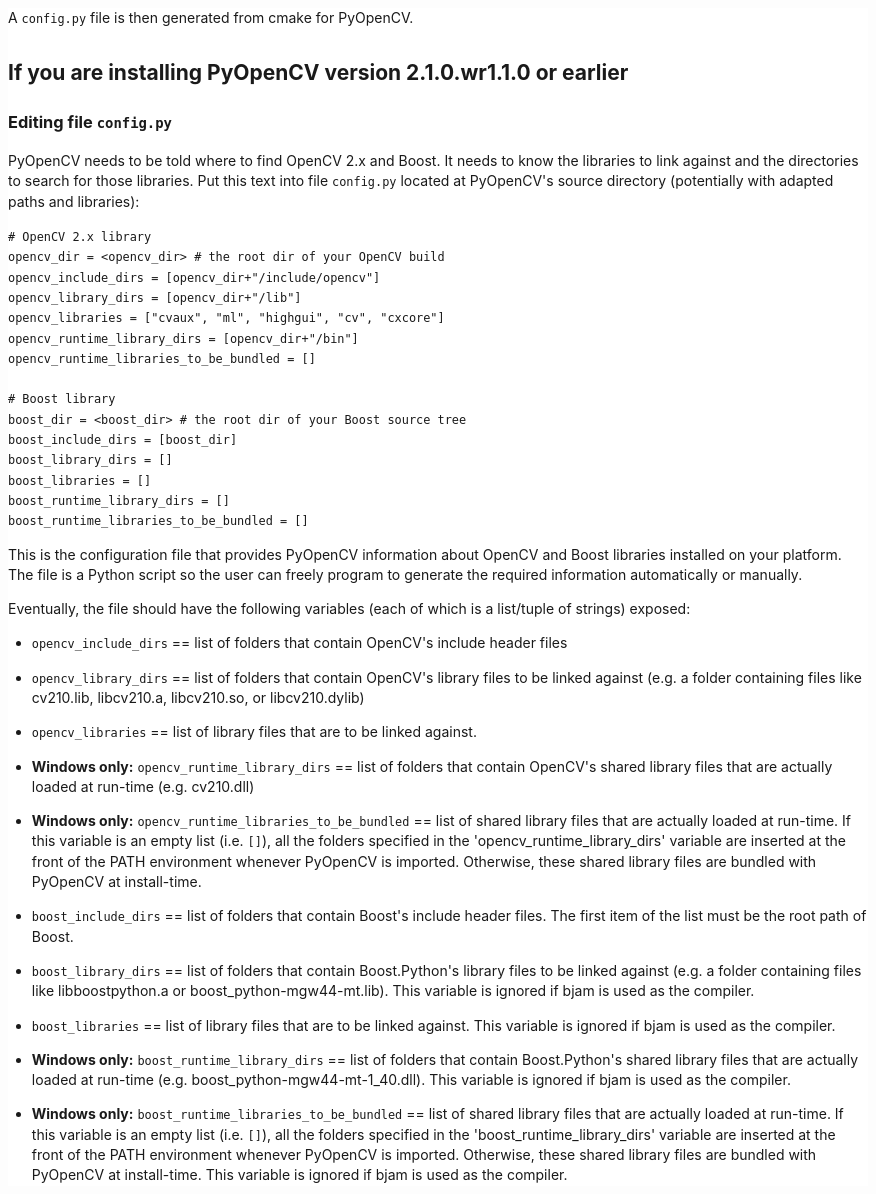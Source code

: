 A `config.py` file is then generated from cmake for PyOpenCV.

## If you are installing PyOpenCV version 2.1.0.wr1.1.0 or earlier ##

### Editing file `config.py` ###

PyOpenCV needs to be told where to find OpenCV 2.x and Boost. It needs to know the libraries to link against and the directories to search for those libraries. Put this text into file `config.py` located at PyOpenCV's source directory (potentially with adapted paths and libraries):
```
# OpenCV 2.x library
opencv_dir = <opencv_dir> # the root dir of your OpenCV build
opencv_include_dirs = [opencv_dir+"/include/opencv"]
opencv_library_dirs = [opencv_dir+"/lib"]
opencv_libraries = ["cvaux", "ml", "highgui", "cv", "cxcore"]
opencv_runtime_library_dirs = [opencv_dir+"/bin"]
opencv_runtime_libraries_to_be_bundled = []

# Boost library
boost_dir = <boost_dir> # the root dir of your Boost source tree
boost_include_dirs = [boost_dir]
boost_library_dirs = []
boost_libraries = []
boost_runtime_library_dirs = []
boost_runtime_libraries_to_be_bundled = []
```

This is the configuration file that provides PyOpenCV information about OpenCV and Boost libraries installed on your platform. The file is a Python script so the user can freely program to generate the required information automatically or manually.

Eventually, the file should have the following variables (each of which is a list/tuple of strings) exposed:

  * `opencv_include_dirs` == list of folders that contain OpenCV's include header files
  * `opencv_library_dirs` == list of folders that contain OpenCV's library files to be linked against (e.g. a folder containing files like cv210.lib, libcv210.a, libcv210.so, or libcv210.dylib)
  * `opencv_libraries` == list of library files that are to be linked against.
  * **Windows only:** `opencv_runtime_library_dirs` == list of folders that contain OpenCV's shared library files that are actually loaded at run-time (e.g. cv210.dll)
  * **Windows only:** `opencv_runtime_libraries_to_be_bundled` == list of shared library files that are actually loaded at run-time. If this variable is an empty list (i.e. `[]`), all the folders specified in the 'opencv\_runtime\_library\_dirs' variable are inserted at the front of the PATH environment whenever PyOpenCV is imported. Otherwise, these shared library files are bundled with PyOpenCV at install-time.

  * `boost_include_dirs` == list of folders that contain Boost's include header files. The first item of the list must be the root path of Boost.
  * `boost_library_dirs` == list of folders that contain Boost.Python's library files to be linked against (e.g. a folder containing files like libboostpython.a or boost\_python-mgw44-mt.lib). This variable is ignored if bjam is used as the compiler.
  * `boost_libraries` == list of library files that are to be linked against. This variable is ignored if bjam is used as the compiler.
  * **Windows only:** `boost_runtime_library_dirs` == list of folders that contain Boost.Python's shared library files that are actually loaded at run-time (e.g. boost\_python-mgw44-mt-1\_40.dll). This variable is ignored if bjam is used as the compiler.
  * **Windows only:** `boost_runtime_libraries_to_be_bundled` == list of shared library files that are actually loaded at run-time. If this variable is an empty list (i.e. `[]`), all the folders specified in the 'boost\_runtime\_library\_dirs' variable are inserted at the front of the PATH environment whenever PyOpenCV is imported. Otherwise, these shared library files are bundled with PyOpenCV at install-time. This variable is ignored if bjam is used as the compiler.

